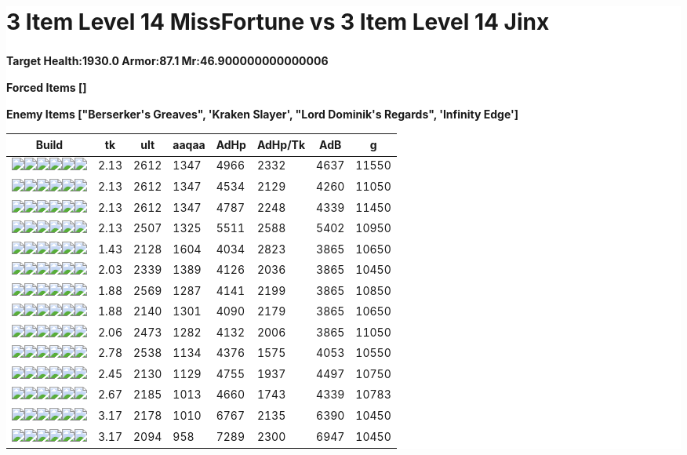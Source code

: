 

































# 3 Item Level 14 MissFortune vs 3 Item Level 14 Jinx

**Target Health:1930.0 Armor:87.1 Mr:46.900000000000006**


**Forced Items []**


**Enemy Items ["Berserker's Greaves", 'Kraken Slayer', "Lord Dominik's Regards", 'Infinity Edge']**




Build | tk | ult | aaqaa | AdHp | AdHp/Tk | AdB | g
-|-|-|-|-|-|-|-
![](/item/3072.png)![](/item/6672.png)![](/item/6333.png)![](/item/1001.png)![](/item/1055.png)![](/item/1038.png)|2.13|2612|1347|4966|2332|4637|11550
![](/item/3072.png)![](/item/6672.png)![](/item/6609.png)![](/item/1001.png)![](/item/1055.png)![](/item/1038.png)|2.13|2612|1347|4534|2129|4260|11050
![](/item/3072.png)![](/item/6672.png)![](/item/6630.png)![](/item/1001.png)![](/item/1055.png)![](/item/1038.png)|2.13|2612|1347|4787|2248|4339|11450
![](/item/3508.png)![](/item/6672.png)![](/item/6673.png)![](/item/1001.png)![](/item/1055.png)![](/item/1038.png)|2.13|2507|1325|5511|2588|5402|10950
![](/item/3156.png)![](/item/6672.png)![](/item/3124.png)![](/item/1001.png)![](/item/1053.png)![](/item/1055.png)|1.43|2128|1604|4034|2823|3865|10650
![](/item/3156.png)![](/item/3095.png)![](/item/6672.png)![](/item/1001.png)![](/item/1053.png)![](/item/1055.png)|2.03|2339|1389|4126|2036|3865|10450
![](/item/3156.png)![](/item/6672.png)![](/item/6675.png)![](/item/1001.png)![](/item/1053.png)![](/item/1055.png)|1.88|2569|1287|4141|2199|3865|10850
![](/item/3091.png)![](/item/3156.png)![](/item/6672.png)![](/item/1001.png)![](/item/1053.png)![](/item/1055.png)|1.88|2140|1301|4090|2179|3865|10650
![](/item/3091.png)![](/item/3156.png)![](/item/3031.png)![](/item/1001.png)![](/item/1053.png)![](/item/1055.png)|2.06|2473|1282|4132|2006|3865|11050
![](/item/3156.png)![](/item/6692.png)![](/item/3139.png)![](/item/1001.png)![](/item/1053.png)![](/item/1055.png)|2.78|2538|1134|4376|1575|4053|10550
![](/item/3091.png)![](/item/3071.png)![](/item/3156.png)![](/item/1001.png)![](/item/1053.png)![](/item/1055.png)|2.45|2130|1129|4755|1937|4497|10750
![](/item/3156.png)![](/item/3139.png)![](/item/3078.png)![](/item/1001.png)![](/item/1053.png)![](/item/1055.png)|2.67|2185|1013|4660|1743|4339|10783
![](/item/3156.png)![](/item/3026.png)![](/item/3139.png)![](/item/1001.png)![](/item/1053.png)![](/item/1055.png)|3.17|2178|1010|6767|2135|6390|10450
![](/item/3156.png)![](/item/3026.png)![](/item/6035.png)![](/item/1001.png)![](/item/1053.png)![](/item/1055.png)|3.17|2094|958|7289|2300|6947|10450
